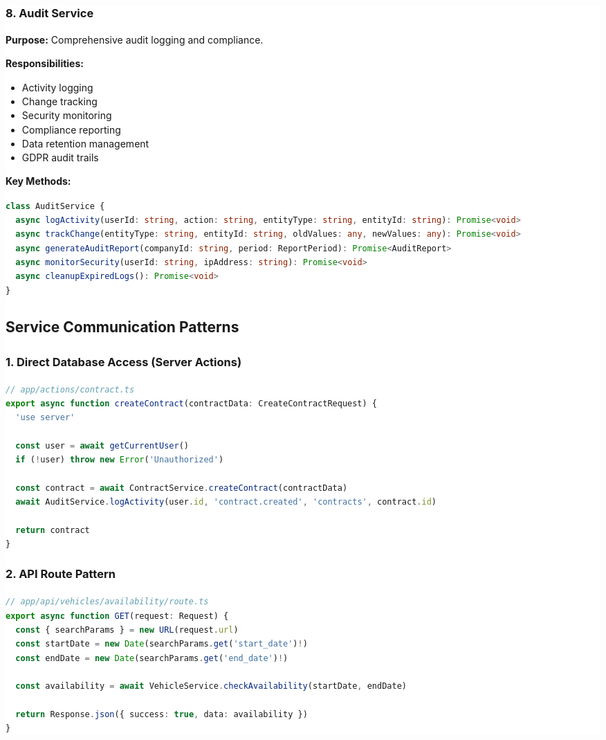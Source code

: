 ### 8. Audit Service
**Purpose:** Comprehensive audit logging and compliance.

**Responsibilities:**
- Activity logging
- Change tracking
- Security monitoring
- Compliance reporting
- Data retention management
- GDPR audit trails

**Key Methods:**
```typescript
class AuditService {
  async logActivity(userId: string, action: string, entityType: string, entityId: string): Promise<void>
  async trackChange(entityType: string, entityId: string, oldValues: any, newValues: any): Promise<void>
  async generateAuditReport(companyId: string, period: ReportPeriod): Promise<AuditReport>
  async monitorSecurity(userId: string, ipAddress: string): Promise<void>
  async cleanupExpiredLogs(): Promise<void>
}
```

## Service Communication Patterns

### 1. Direct Database Access (Server Actions)
```typescript
// app/actions/contract.ts
export async function createContract(contractData: CreateContractRequest) {
  'use server'
  
  const user = await getCurrentUser()
  if (!user) throw new Error('Unauthorized')
  
  const contract = await ContractService.createContract(contractData)
  await AuditService.logActivity(user.id, 'contract.created', 'contracts', contract.id)
  
  return contract
}
```

### 2. API Route Pattern
```typescript
// app/api/vehicles/availability/route.ts
export async function GET(request: Request) {
  const { searchParams } = new URL(request.url)
  const startDate = new Date(searchParams.get('start_date')!)
  const endDate = new Date(searchParams.get('end_date')!)
  
  const availability = await VehicleService.checkAvailability(startDate, endDate)
  
  return Response.json({ success: true, data: availability })
}
```
